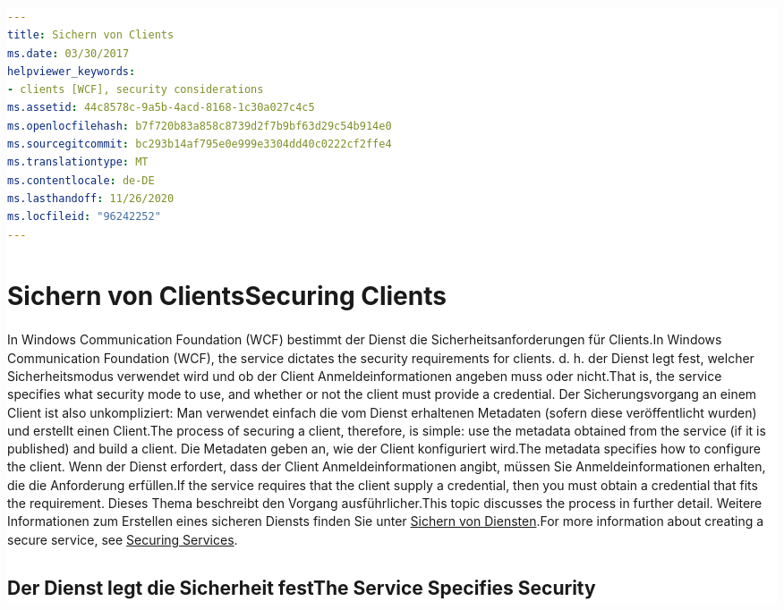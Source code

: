 ```yaml
---
title: Sichern von Clients
ms.date: 03/30/2017
helpviewer_keywords:
- clients [WCF], security considerations
ms.assetid: 44c8578c-9a5b-4acd-8168-1c30a027c4c5
ms.openlocfilehash: b7f720b83a858c8739d2f7b9bf63d29c54b914e0
ms.sourcegitcommit: bc293b14af795e0e999e3304dd40c0222cf2ffe4
ms.translationtype: MT
ms.contentlocale: de-DE
ms.lasthandoff: 11/26/2020
ms.locfileid: "96242252"
---
```

# <a name="securing-clients"></a><span data-ttu-id="00740-102">Sichern von Clients</span><span class="sxs-lookup"><span data-stu-id="00740-102">Securing Clients</span></span>

<span data-ttu-id="00740-103">In Windows Communication Foundation (WCF) bestimmt der Dienst die Sicherheitsanforderungen für Clients.</span><span class="sxs-lookup"><span data-stu-id="00740-103">In Windows Communication Foundation (WCF), the service dictates the security requirements for clients.</span></span> <span data-ttu-id="00740-104">d. h. der Dienst legt fest, welcher Sicherheitsmodus verwendet wird und ob der Client Anmeldeinformationen angeben muss oder nicht.</span><span class="sxs-lookup"><span data-stu-id="00740-104">That is, the service specifies what security mode to use, and whether or not the client must provide a credential.</span></span> <span data-ttu-id="00740-105">Der Sicherungsvorgang an einem Client ist also unkompliziert: Man verwendet einfach die vom Dienst erhaltenen Metadaten (sofern diese veröffentlicht wurden) und erstellt einen Client.</span><span class="sxs-lookup"><span data-stu-id="00740-105">The process of securing a client, therefore, is simple: use the metadata obtained from the service (if it is published) and build a client.</span></span> <span data-ttu-id="00740-106">Die Metadaten geben an, wie der Client konfiguriert wird.</span><span class="sxs-lookup"><span data-stu-id="00740-106">The metadata specifies how to configure the client.</span></span> <span data-ttu-id="00740-107">Wenn der Dienst erfordert, dass der Client Anmeldeinformationen angibt, müssen Sie Anmeldeinformationen erhalten, die die Anforderung erfüllen.</span><span class="sxs-lookup"><span data-stu-id="00740-107">If the service requires that the client supply a credential, then you must obtain a credential that fits the requirement.</span></span> <span data-ttu-id="00740-108">Dieses Thema beschreibt den Vorgang ausführlicher.</span><span class="sxs-lookup"><span data-stu-id="00740-108">This topic discusses the process in further detail.</span></span> <span data-ttu-id="00740-109">Weitere Informationen zum Erstellen eines sicheren Diensts finden Sie unter [Sichern von Diensten](securing-services.md).</span><span class="sxs-lookup"><span data-stu-id="00740-109">For more information about creating a secure service, see [Securing Services](securing-services.md).</span></span>  
  
## <a name="the-service-specifies-security"></a><span data-ttu-id="00740-110">Der Dienst legt die Sicherheit fest</span><span class="sxs-lookup"><span data-stu-id="00740-110">The Service Specifies Security</span></span>  

